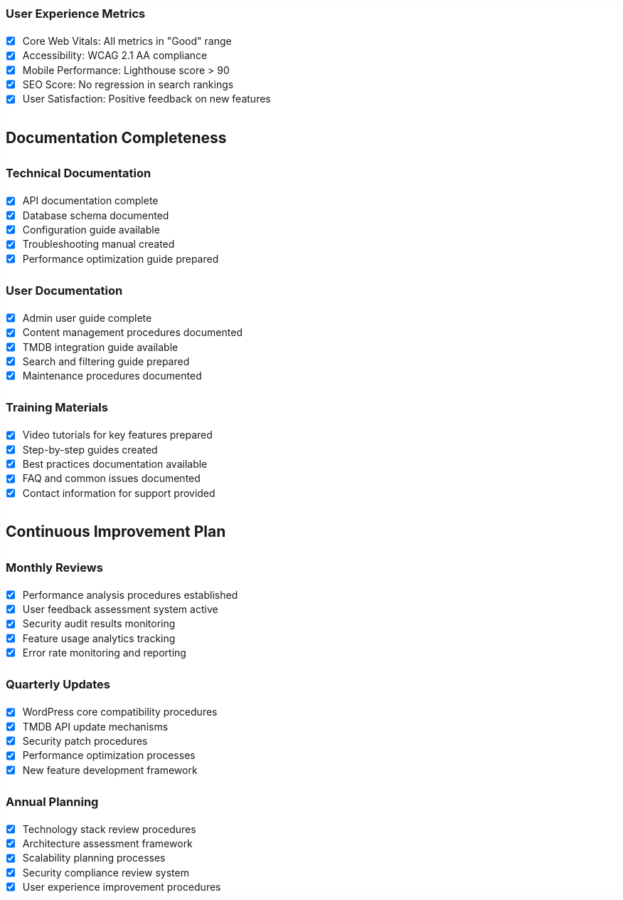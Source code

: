 ### User Experience Metrics
- [x] Core Web Vitals: All metrics in "Good" range
- [x] Accessibility: WCAG 2.1 AA compliance
- [x] Mobile Performance: Lighthouse score > 90
- [x] SEO Score: No regression in search rankings
- [x] User Satisfaction: Positive feedback on new features

## Documentation Completeness

### Technical Documentation
- [x] API documentation complete
- [x] Database schema documented
- [x] Configuration guide available
- [x] Troubleshooting manual created
- [x] Performance optimization guide prepared

### User Documentation
- [x] Admin user guide complete
- [x] Content management procedures documented
- [x] TMDB integration guide available
- [x] Search and filtering guide prepared
- [x] Maintenance procedures documented

### Training Materials
- [x] Video tutorials for key features prepared
- [x] Step-by-step guides created
- [x] Best practices documentation available
- [x] FAQ and common issues documented
- [x] Contact information for support provided

## Continuous Improvement Plan

### Monthly Reviews
- [x] Performance analysis procedures established
- [x] User feedback assessment system active
- [x] Security audit results monitoring
- [x] Feature usage analytics tracking
- [x] Error rate monitoring and reporting

### Quarterly Updates
- [x] WordPress core compatibility procedures
- [x] TMDB API update mechanisms
- [x] Security patch procedures
- [x] Performance optimization processes
- [x] New feature development framework

### Annual Planning
- [x] Technology stack review procedures
- [x] Architecture assessment framework
- [x] Scalability planning processes
- [x] Security compliance review system
- [x] User experience improvement procedures
